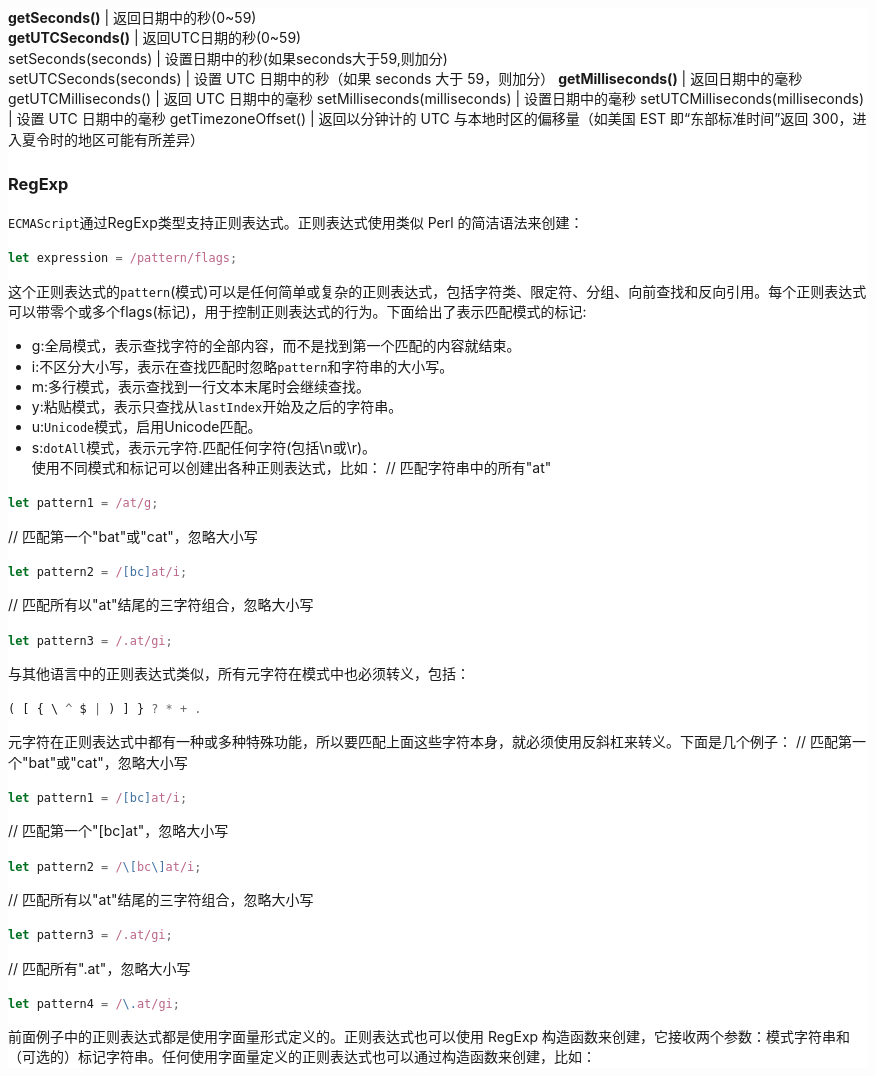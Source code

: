 **getSeconds()**   |  返回日期中的秒(0~59)  
**getUTCSeconds()**  |  返回UTC日期的秒(0~59)  
setSeconds(seconds)  | 设置日期中的秒(如果seconds大于59,则加分)  
setUTCSeconds(seconds) |  设置 UTC 日期中的秒（如果 seconds 大于 59，则加分）
**getMilliseconds()** |  返回日期中的毫秒
getUTCMilliseconds() |  返回 UTC 日期中的毫秒
setMilliseconds(milliseconds)  |  设置日期中的毫秒
setUTCMilliseconds(milliseconds)  |  设置 UTC 日期中的毫秒
getTimezoneOffset()  |   返回以分钟计的 UTC 与本地时区的偏移量（如美国 EST 即“东部标准时间”返回 300，进入夏令时的地区可能有所差异）  

### RegExp  

`ECMAScript`通过RegExp类型支持正则表达式。正则表达式使用类似 Perl 的简洁语法来创建：  
```javascript
let expression = /pattern/flags;  
```  
这个正则表达式的`pattern`(模式)可以是任何简单或复杂的正则表达式，包括字符类、限定符、分组、向前查找和反向引用。每个正则表达式可以带零个或多个flags(标记)，用于控制正则表达式的行为。下面给出了表示匹配模式的标记:
+ g:全局模式，表示查找字符的全部内容，而不是找到第一个匹配的内容就结束。  
+ i:不区分大小写，表示在查找匹配时忽略`pattern`和字符串的大小写。
+ m:多行模式，表示查找到一行文本末尾时会继续查找。
+ y:粘贴模式，表示只查找从`lastIndex`开始及之后的字符串。
+ u:`Unicode`模式，启用Unicode匹配。
+ s:`dotAll`模式，表示元字符.匹配任何字符(包括\n或\r)。  
使用不同模式和标记可以创建出各种正则表达式，比如：
// 匹配字符串中的所有"at" 
```javascript
let pattern1 = /at/g; 
```
// 匹配第一个"bat"或"cat"，忽略大小写
```javascript
let pattern2 = /[bc]at/i; 
```
// 匹配所有以"at"结尾的三字符组合，忽略大小写
```javascript
let pattern3 = /.at/gi; 
```
与其他语言中的正则表达式类似，所有元字符在模式中也必须转义，包括：
```javascript
( [ { \ ^ $ | ) ] } ? * + . 
```
元字符在正则表达式中都有一种或多种特殊功能，所以要匹配上面这些字符本身，就必须使用反斜杠来转义。下面是几个例子：
// 匹配第一个"bat"或"cat"，忽略大小写
```javascript
let pattern1 = /[bc]at/i; 
```
// 匹配第一个"[bc]at"，忽略大小写
```javascript
let pattern2 = /\[bc\]at/i; 
```
// 匹配所有以"at"结尾的三字符组合，忽略大小写
```javascript
let pattern3 = /.at/gi; 
```
// 匹配所有".at"，忽略大小写
```javascript
let pattern4 = /\.at/gi;
```
前面例子中的正则表达式都是使用字面量形式定义的。正则表达式也可以使用 RegExp 构造函数来创建，它接收两个参数：模式字符串和（可选的）标记字符串。任何使用字面量定义的正则表达式也可以通过构造函数来创建，比如：  
